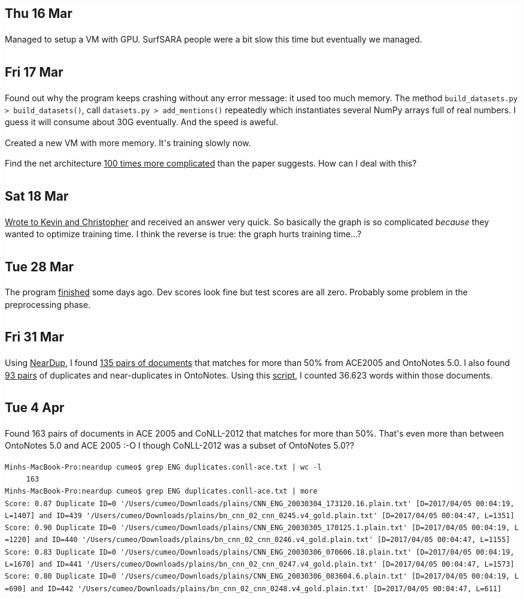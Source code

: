 ## Thu 16 Mar

Managed to setup a VM with GPU. SurfSARA people were a bit slow this time but
eventually we managed.

## Fri 17 Mar

Found out why the program keeps crashing without any error message: it used
too much memory. The method `build_datasets.py > build_datasets()`, call
`datasets.py > add_mentions()` repeatedly which instantiates several NumPy
arrays full of real numbers. I guess it will consume about 30G eventually.
And the speed is aweful.

Created a new VM with more memory. It's training slowly now.

Find the net architecture [100 times more complicated](https://minhlab.wordpress.com/2017/03/18/a-paper-is-the-tip-of-the-iceberg/) than the paper suggests. How can I deal with this? 

## Sat 18 Mar

[Wrote to Kevin and Christopher](https://mail.google.com/mail/u/0/#inbox/15adf4fae2c23a7a)
and received an answer very quick. So basically the graph is so complicated
*because* they wanted to optimize training time. I think the reverse is true:
the graph hurts training time...?

## Tue 28 Mar

The program [finished]((deep-coref-output.2017-03-28.out)) some days ago. 
Dev scores look fine but test scores are all zero. Probably some problem in the 
preprocessing phase.

## Fri 31 Mar

Using [NearDup](http://www.softcorporation.com/products/neardup/), 
I found [135 pairs of documents](cross-corpora.txt) that matches for more than
50% from ACE2005 and OntoNotes 5.0. I also found 
[93 pairs](http://natural-language-understanding.wikia.com/wiki/OntoNotes#Errata) 
of duplicates and near-duplicates in OntoNotes. Using this [script](cross-corpora.py),
I counted 36.623 words within those documents.

## Tue 4 Apr

Found 163 pairs of documents in ACE 2005 and CoNLL-2012
that matches for more than 50%. That's even more than between OntoNotes 5.0 and
ACE 2005 :-O I though CoNLL-2012 was a subset of OntoNotes 5.0?? 

```
Minhs-MacBook-Pro:neardup cumeo$ grep ENG duplicates.conll-ace.txt | wc -l
     163
Minhs-MacBook-Pro:neardup cumeo$ grep ENG duplicates.conll-ace.txt | more
Score: 0.87 Duplicate ID=0 '/Users/cumeo/Downloads/plains/CNN_ENG_20030304_173120.16.plain.txt' [D=2017/04/05 00:04:19, L=1407] and ID=439 '/Users/cumeo/Downloads/plains/bn_cnn_02_cnn_0245.v4_gold.plain.txt' [D=2017/04/05 00:04:47, L=1351]
Score: 0.90 Duplicate ID=0 '/Users/cumeo/Downloads/plains/CNN_ENG_20030305_170125.1.plain.txt' [D=2017/04/05 00:04:19, L=1220] and ID=440 '/Users/cumeo/Downloads/plains/bn_cnn_02_cnn_0246.v4_gold.plain.txt' [D=2017/04/05 00:04:47, L=1155]
Score: 0.83 Duplicate ID=0 '/Users/cumeo/Downloads/plains/CNN_ENG_20030306_070606.18.plain.txt' [D=2017/04/05 00:04:19, L=1670] and ID=441 '/Users/cumeo/Downloads/plains/bn_cnn_02_cnn_0247.v4_gold.plain.txt' [D=2017/04/05 00:04:47, L=1573]
Score: 0.80 Duplicate ID=0 '/Users/cumeo/Downloads/plains/CNN_ENG_20030306_083604.6.plain.txt' [D=2017/04/05 00:04:19, L=690] and ID=442 '/Users/cumeo/Downloads/plains/bn_cnn_02_cnn_0248.v4_gold.plain.txt' [D=2017/04/05 00:04:47, L=611]
```